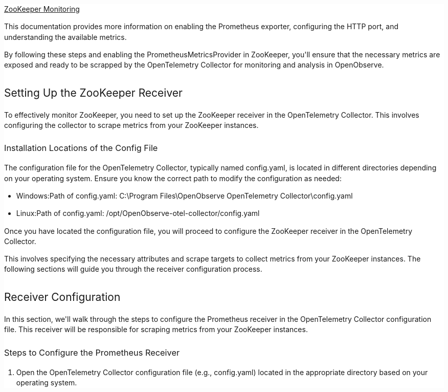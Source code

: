 <p><a href="https://zookeeper.apache.org/doc/r3.9.2/zookeeperMonitor.html"><span style="font-weight: 400;">ZooKeeper Monitoring</span></a></p>

<p><span style="font-weight: 400;">This documentation provides more information on enabling the Prometheus exporter, configuring the HTTP port, and understanding the available metrics.</span></p>

<p><span style="font-weight: 400;">By following these steps and enabling the PrometheusMetricsProvider in ZooKeeper, you'll ensure that the necessary metrics are exposed and ready to be scrapped by the OpenTelemetry Collector for monitoring and analysis in OpenObserve.</span></p>

<h2><span style="font-weight: 400;">Setting Up the ZooKeeper Receiver</span></h2>

<p><span style="font-weight: 400;">To effectively monitor ZooKeeper, you need to set up the ZooKeeper receiver in the OpenTelemetry Collector. This involves configuring the collector to scrape metrics from your ZooKeeper instances.</span></p>

<h3><span style="font-weight: 400;">Installation Locations of the Config File</span></h3>

<p><span style="font-weight: 400;">The configuration file for the OpenTelemetry Collector, typically named </span><span style="font-weight: 400;">config.yaml</span><span style="font-weight: 400;">, is located in different directories depending on your operating system. Ensure you know the correct path to modify the configuration as needed:</span></p>

<ul>

<li style="font-weight: 400;"><span style="font-weight: 400;">Windows:Path of </span><span style="font-weight: 400;">config.yaml</span><span style="font-weight: 400;">: </span><span style="font-weight: 400;">C:\Program Files\OpenObserve OpenTelemetry Collector\config.yaml</span></li>

</ul>

<ul>

<li style="font-weight: 400;"><span style="font-weight: 400;">Linux:Path of </span><span style="font-weight: 400;">config.yaml</span><span style="font-weight: 400;">: </span><span style="font-weight: 400;">/opt/OpenObserve-otel-collector/config.yaml</span></li>

</ul>

<p><span style="font-weight: 400;">Once you have located the configuration file, you will proceed to configure the ZooKeeper receiver in the OpenTelemetry Collector.&nbsp;</span></p>

<p><span style="font-weight: 400;">This involves specifying the necessary attributes and scrape targets to collect metrics from your ZooKeeper instances. The following sections will guide you through the receiver configuration process.</span></p>

<h2><span style="font-weight: 400;">Receiver Configuration</span></h2>

<p><span style="font-weight: 400;">In this section, we'll walk through the steps to configure the Prometheus receiver in the OpenTelemetry Collector configuration file. This receiver will be responsible for scraping metrics from your ZooKeeper instances.</span></p>

<h3><span style="font-weight: 400;">Steps to Configure the Prometheus Receiver</span></h3>

<ol>

<li style="font-weight: 400;"><span style="font-weight: 400;">Open the OpenTelemetry Collector configuration file (e.g., </span><span style="font-weight: 400;">config.yaml</span><span style="font-weight: 400;">) located in the appropriate directory based on your operating system.</span></li>
